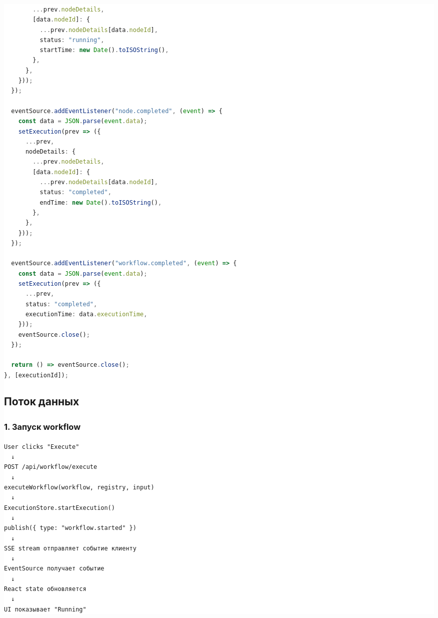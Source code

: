 ```typescript
        ...prev.nodeDetails,
        [data.nodeId]: {
          ...prev.nodeDetails[data.nodeId],
          status: "running",
          startTime: new Date().toISOString(),
        },
      },
    }));
  });
  
  eventSource.addEventListener("node.completed", (event) => {
    const data = JSON.parse(event.data);
    setExecution(prev => ({
      ...prev,
      nodeDetails: {
        ...prev.nodeDetails,
        [data.nodeId]: {
          ...prev.nodeDetails[data.nodeId],
          status: "completed",
          endTime: new Date().toISOString(),
        },
      },
    }));
  });
  
  eventSource.addEventListener("workflow.completed", (event) => {
    const data = JSON.parse(event.data);
    setExecution(prev => ({
      ...prev,
      status: "completed",
      executionTime: data.executionTime,
    }));
    eventSource.close();
  });
  
  return () => eventSource.close();
}, [executionId]);
```

## Поток данных

### 1. Запуск workflow
```
User clicks "Execute"
  ↓
POST /api/workflow/execute
  ↓
executeWorkflow(workflow, registry, input)
  ↓
ExecutionStore.startExecution()
  ↓
publish({ type: "workflow.started" })
  ↓
SSE stream отправляет событие клиенту
  ↓
EventSource получает событие
  ↓
React state обновляется
  ↓
UI показывает "Running"
```
